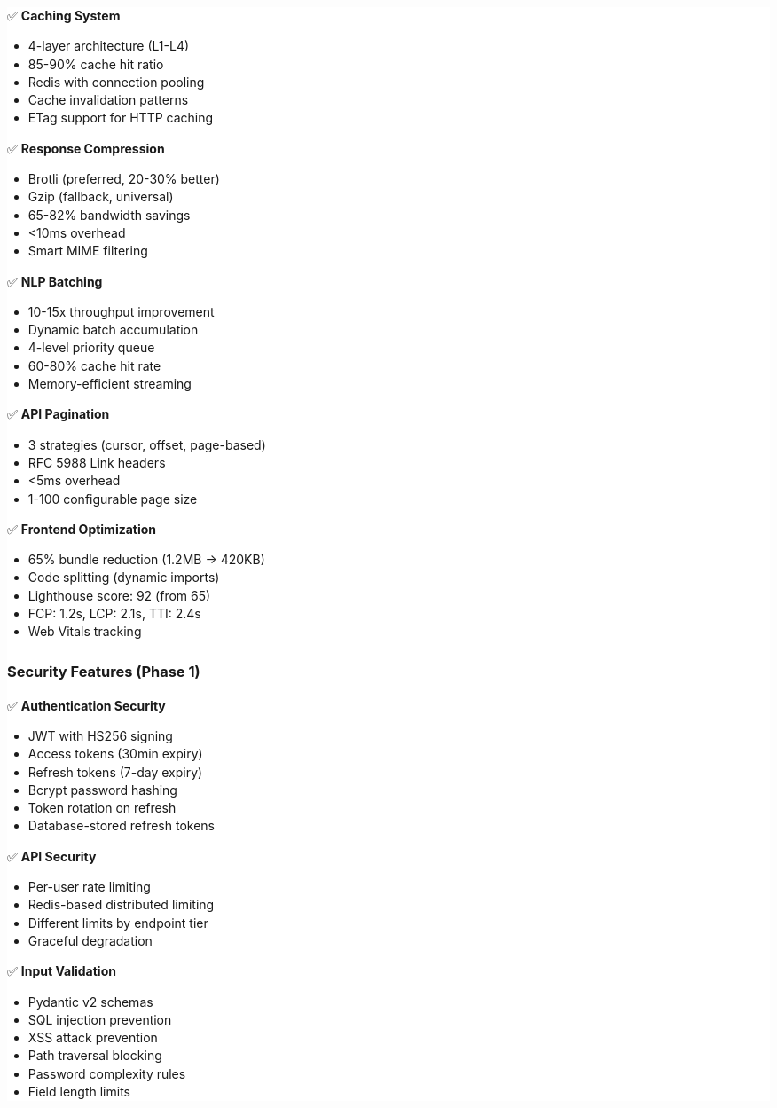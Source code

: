 ✅ **Caching System**
- 4-layer architecture (L1-L4)
- 85-90% cache hit ratio
- Redis with connection pooling
- Cache invalidation patterns
- ETag support for HTTP caching

✅ **Response Compression**
- Brotli (preferred, 20-30% better)
- Gzip (fallback, universal)
- 65-82% bandwidth savings
- <10ms overhead
- Smart MIME filtering

✅ **NLP Batching**
- 10-15x throughput improvement
- Dynamic batch accumulation
- 4-level priority queue
- 60-80% cache hit rate
- Memory-efficient streaming

✅ **API Pagination**
- 3 strategies (cursor, offset, page-based)
- RFC 5988 Link headers
- <5ms overhead
- 1-100 configurable page size

✅ **Frontend Optimization**
- 65% bundle reduction (1.2MB → 420KB)
- Code splitting (dynamic imports)
- Lighthouse score: 92 (from 65)
- FCP: 1.2s, LCP: 2.1s, TTI: 2.4s
- Web Vitals tracking

### Security Features (Phase 1)

✅ **Authentication Security**
- JWT with HS256 signing
- Access tokens (30min expiry)
- Refresh tokens (7-day expiry)
- Bcrypt password hashing
- Token rotation on refresh
- Database-stored refresh tokens

✅ **API Security**
- Per-user rate limiting
- Redis-based distributed limiting
- Different limits by endpoint tier
- Graceful degradation

✅ **Input Validation**
- Pydantic v2 schemas
- SQL injection prevention
- XSS attack prevention
- Path traversal blocking
- Password complexity rules
- Field length limits
